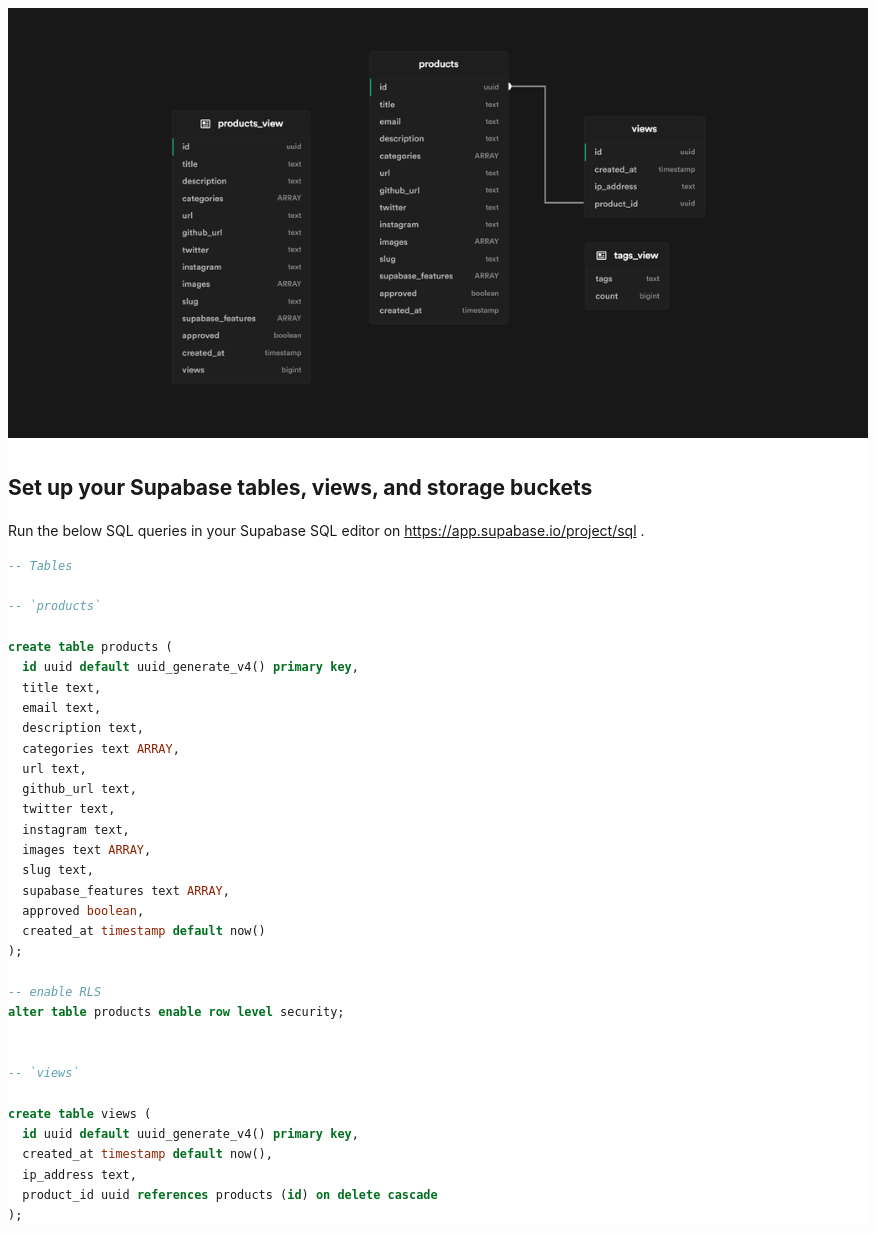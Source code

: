 [![Schema generated using Supabase Schema](public/schema.png)](https://supabase-schema.vercel.app/)

## Set up your Supabase tables, views, and storage buckets

Run the below SQL queries in your Supabase SQL editor on https://app.supabase.io/project/sql .


```sql
-- Tables

-- `products`

create table products (
  id uuid default uuid_generate_v4() primary key,
  title text,
  email text,
  description text,
  categories text ARRAY,
  url text,
  github_url text,
  twitter text,
  instagram text,
  images text ARRAY,
  slug text,
  supabase_features text ARRAY,
  approved boolean,
  created_at timestamp default now()
);

-- enable RLS
alter table products enable row level security;


-- `views`

create table views (
  id uuid default uuid_generate_v4() primary key,
  created_at timestamp default now(),
  ip_address text,
  product_id uuid references products (id) on delete cascade
);

```